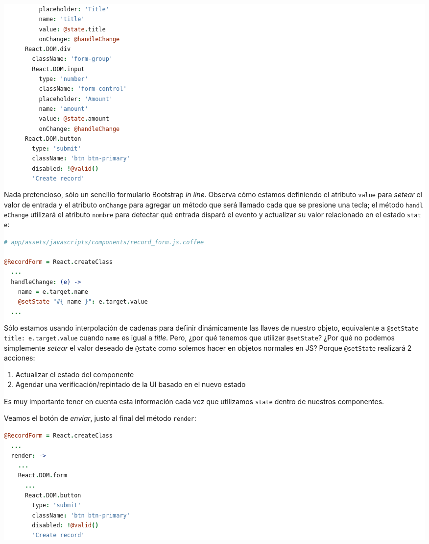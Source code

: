 ~~~coffee
          placeholder: 'Title'
          name: 'title'
          value: @state.title
          onChange: @handleChange
      React.DOM.div
        className: 'form-group'
        React.DOM.input
          type: 'number'
          className: 'form-control'
          placeholder: 'Amount'
          name: 'amount'
          value: @state.amount
          onChange: @handleChange
      React.DOM.button
        type: 'submit'
        className: 'btn btn-primary'
        disabled: !@valid()
        'Create record'
~~~

Nada pretencioso, sólo un sencillo formulario Bootstrap _in line_. Observa cómo estamos definiendo el atributo `value` para _setear_ el valor de entrada y el atributo `onChange` para agregar un método que será llamado cada que se presione una tecla; el método `handleChange` utilizará el atributo `nombre` para detectar qué entrada disparó el evento y actualizar su valor relacionado en el estado `state`:

~~~coffee
# app/assets/javascripts/components/record_form.js.coffee

@RecordForm = React.createClass
  ...
  handleChange: (e) ->
    name = e.target.name
    @setState "#{ name }": e.target.value
  ...
~~~

Sólo estamos usando interpolación de cadenas para definir dinámicamente las llaves de nuestro objeto, equivalente a `@setState title: e.target.value` cuando `name` es igual a _title_. Pero, ¿por qué tenemos que utilizar `@setState`? ¿Por qué no podemos simplemente _setear_ el valor deseado de `@state` como solemos hacer en objetos normales en JS? Porque `@setState` realizará 2 acciones:

1. Actualizar el estado del componente
2. Agendar una verificación/repintado de la UI basado en el nuevo estado

Es muy importante tener en cuenta esta información cada vez que utilizamos `state` dentro de nuestros componentes.

Veamos el botón de _enviar_, justo al final del método `render`:

~~~coffee
@RecordForm = React.createClass
  ...
  render: ->
    ...
    React.DOM.form
      ...
      React.DOM.button
        type: 'submit'
        className: 'btn btn-primary'
        disabled: !@valid()
        'Create record'
~~~
